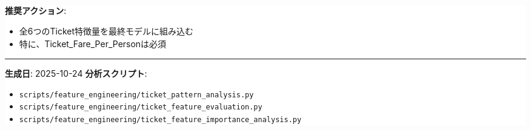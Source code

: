 **推奨アクション**:
- 全6つのTicket特徴量を最終モデルに組み込む
- 特に、Ticket_Fare_Per_Personは必須

---

**生成日**: 2025-10-24
**分析スクリプト**:
- `scripts/feature_engineering/ticket_pattern_analysis.py`
- `scripts/feature_engineering/ticket_feature_evaluation.py`
- `scripts/feature_engineering/ticket_feature_importance_analysis.py`
